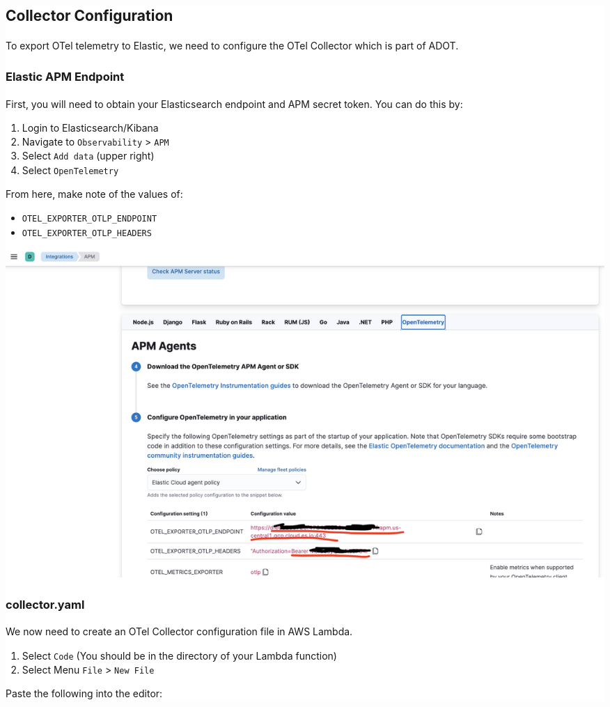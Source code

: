 ## Collector Configuration

To export OTel telemetry to Elastic, we need to configure the OTel Collector which is part of ADOT. 

### Elastic APM Endpoint

First, you will need to obtain your Elasticsearch endpoint and APM secret token. You can do this by:

1. Login to Elasticsearch/Kibana
2. Navigate to `Observability` > `APM`
3. Select `Add data` (upper right)
4. Select `OpenTelemetry`

From here, make note of the values of:
* `OTEL_EXPORTER_OTLP_ENDPOINT`
* `OTEL_EXPORTER_OTLP_HEADERS`

![elastic_apm](docs/elastic_apm.png "Elastic APM")

### collector.yaml

We now need to create an OTel Collector configuration file in AWS Lambda. 

1. Select `Code` (You should be in the directory of your Lambda function)
2. Select Menu `File` > `New File`

Paste the following into the editor:
